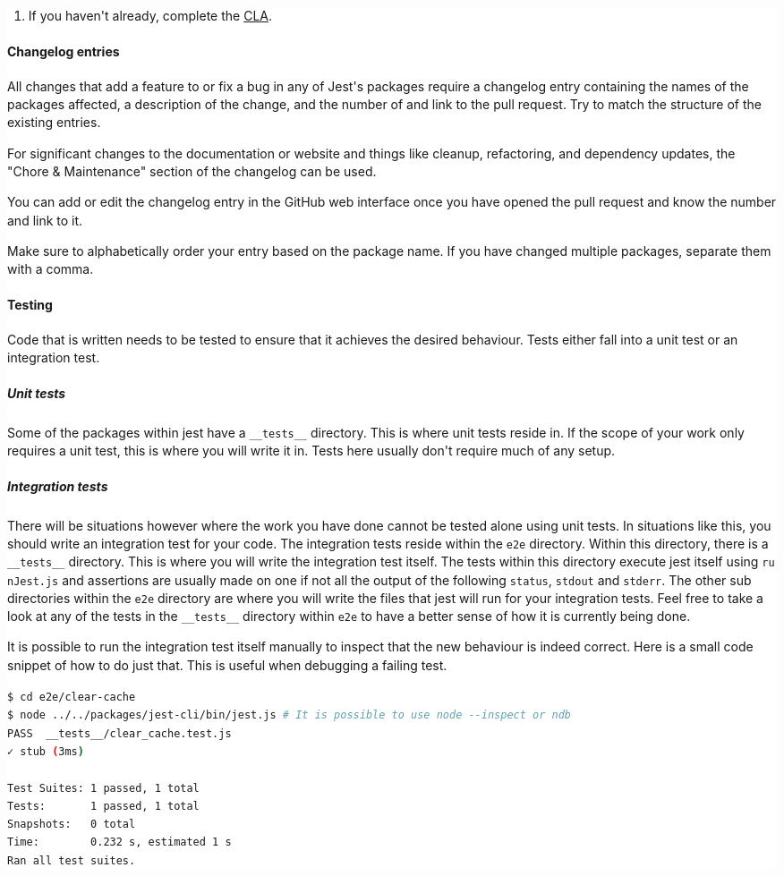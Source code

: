 1.  If you haven't already, complete the [CLA](https://code.facebook.com/cla/).

#### Changelog entries

All changes that add a feature to or fix a bug in any of Jest's packages require a changelog entry containing the names of the packages affected, a description of the change, and the number of and link to the pull request. Try to match the structure of the existing entries.

For significant changes to the documentation or website and things like cleanup, refactoring, and dependency updates, the "Chore & Maintenance" section of the changelog can be used.

You can add or edit the changelog entry in the GitHub web interface once you have opened the pull request and know the number and link to it.

Make sure to alphabetically order your entry based on the package name. If you have changed multiple packages, separate them with a comma.

#### Testing

Code that is written needs to be tested to ensure that it achieves the desired behaviour. Tests either fall into a unit test or an integration test.

##### Unit tests

Some of the packages within jest have a `__tests__` directory. This is where unit tests reside in. If the scope of your work only requires a unit test, this is where you will write it in. Tests here usually don't require much of any setup.

##### Integration tests

There will be situations however where the work you have done cannot be tested alone using unit tests. In situations like this, you should write an integration test for your code. The integration tests reside within the `e2e` directory. Within this directory, there is a `__tests__` directory. This is where you will write the integration test itself. The tests within this directory execute jest itself using `runJest.js` and assertions are usually made on one if not all the output of the following `status`, `stdout` and `stderr`. The other sub directories within the `e2e` directory are where you will write the files that jest will run for your integration tests. Feel free to take a look at any of the tests in the `__tests__` directory within `e2e` to have a better sense of how it is currently being done.

It is possible to run the integration test itself manually to inspect that the new behaviour is indeed correct. Here is a small code snippet of how to do just that. This is useful when debugging a failing test.

```bash
$ cd e2e/clear-cache
$ node ../../packages/jest-cli/bin/jest.js # It is possible to use node --inspect or ndb
PASS  __tests__/clear_cache.test.js
✓ stub (3ms)

Test Suites: 1 passed, 1 total
Tests:       1 passed, 1 total
Snapshots:   0 total
Time:        0.232 s, estimated 1 s
Ran all test suites.
```

